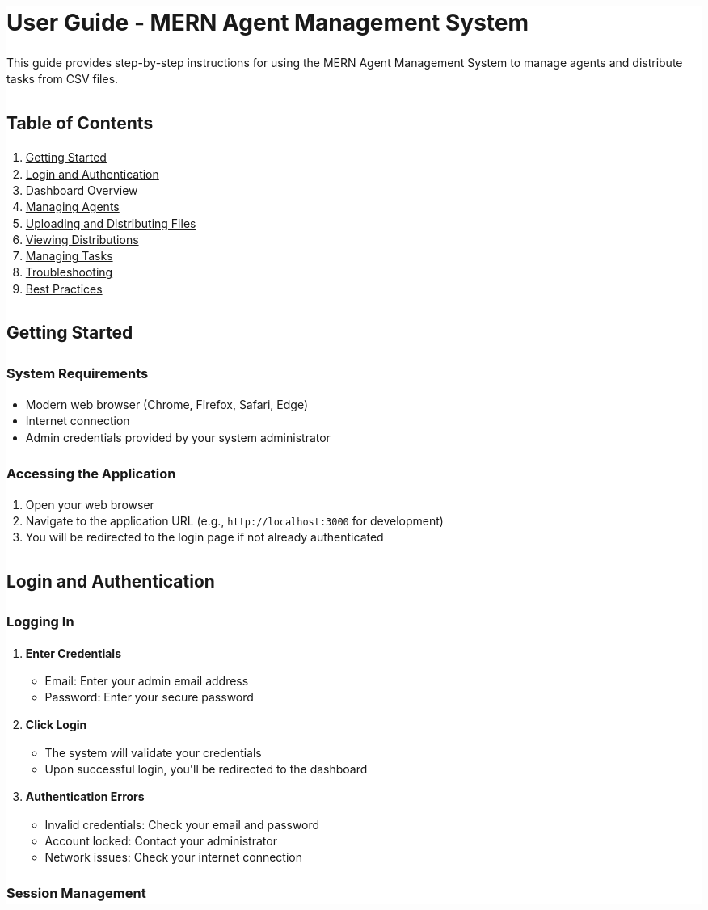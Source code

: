 # User Guide - MERN Agent Management System

This guide provides step-by-step instructions for using the MERN Agent Management System to manage agents and distribute tasks from CSV files.

## Table of Contents

1. [Getting Started](#getting-started)
2. [Login and Authentication](#login-and-authentication)
3. [Dashboard Overview](#dashboard-overview)
4. [Managing Agents](#managing-agents)
5. [Uploading and Distributing Files](#uploading-and-distributing-files)
6. [Viewing Distributions](#viewing-distributions)
7. [Managing Tasks](#managing-tasks)
8. [Troubleshooting](#troubleshooting)
9. [Best Practices](#best-practices)

## Getting Started

### System Requirements

- Modern web browser (Chrome, Firefox, Safari, Edge)
- Internet connection
- Admin credentials provided by your system administrator

### Accessing the Application

1. Open your web browser
2. Navigate to the application URL (e.g., `http://localhost:3000` for development)
3. You will be redirected to the login page if not already authenticated

## Login and Authentication

### Logging In

1. **Enter Credentials**
   - Email: Enter your admin email address
   - Password: Enter your secure password

2. **Click Login**
   - The system will validate your credentials
   - Upon successful login, you'll be redirected to the dashboard

3. **Authentication Errors**
   - Invalid credentials: Check your email and password
   - Account locked: Contact your administrator
   - Network issues: Check your internet connection

### Session Management
